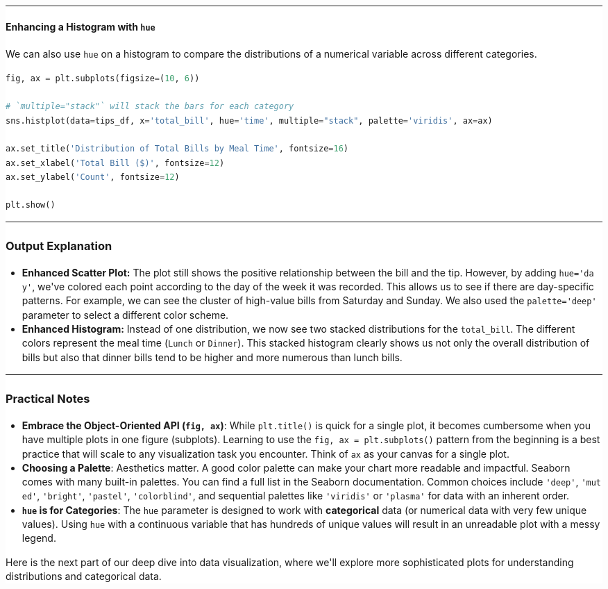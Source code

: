 -----

#### Enhancing a Histogram with `hue`

We can also use `hue` on a histogram to compare the distributions of a numerical variable across different categories.

```python
fig, ax = plt.subplots(figsize=(10, 6))

# `multiple="stack"` will stack the bars for each category
sns.histplot(data=tips_df, x='total_bill', hue='time', multiple="stack", palette='viridis', ax=ax)

ax.set_title('Distribution of Total Bills by Meal Time', fontsize=16)
ax.set_xlabel('Total Bill ($)', fontsize=12)
ax.set_ylabel('Count', fontsize=12)

plt.show()
```

-----

### Output Explanation

  * **Enhanced Scatter Plot:** The plot still shows the positive relationship between the bill and the tip. However, by adding `hue='day'`, we've colored each point according to the day of the week it was recorded. This allows us to see if there are day-specific patterns. For example, we can see the cluster of high-value bills from Saturday and Sunday. We also used the `palette='deep'` parameter to select a different color scheme.
  * **Enhanced Histogram:** Instead of one distribution, we now see two stacked distributions for the `total_bill`. The different colors represent the meal time (`Lunch` or `Dinner`). This stacked histogram clearly shows us not only the overall distribution of bills but also that dinner bills tend to be higher and more numerous than lunch bills.

-----

### Practical Notes

  * **Embrace the Object-Oriented API (`fig, ax`)**: While `plt.title()` is quick for a single plot, it becomes cumbersome when you have multiple plots in one figure (subplots). Learning to use the `fig, ax = plt.subplots()` pattern from the beginning is a best practice that will scale to any visualization task you encounter. Think of `ax` as your canvas for a single plot.
  * **Choosing a Palette**: Aesthetics matter. A good color palette can make your chart more readable and impactful. Seaborn comes with many built-in palettes. You can find a full list in the Seaborn documentation. Common choices include `'deep'`, `'muted'`, `'bright'`, `'pastel'`, `'colorblind'`, and sequential palettes like `'viridis'` or `'plasma'` for data with an inherent order.
  * **`hue` is for Categories**: The `hue` parameter is designed to work with **categorical** data (or numerical data with very few unique values). Using `hue` with a continuous variable that has hundreds of unique values will result in an unreadable plot with a messy legend.


Here is the next part of our deep dive into data visualization, where we'll explore more sophisticated plots for understanding distributions and categorical data.
